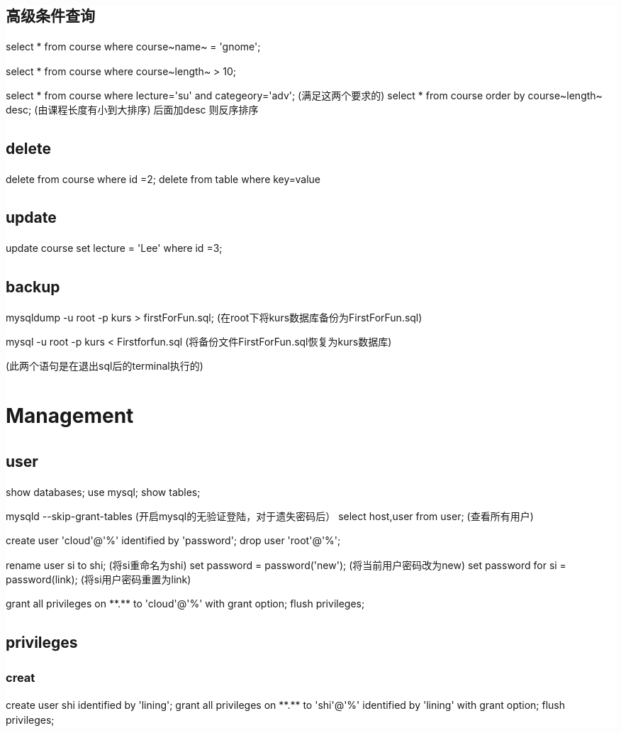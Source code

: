 ## 高级条件查询

select \* from course where course~name~ = \'gnome\';

select \* from course where course~length~ \> 10;

select \* from course where lecture=\'su\' and categeory=\'adv\';
(满足这两个要求的) select \* from course order by course~length~ desc;
(由课程长度有小到大排序) 后面加desc 则反序排序

## delete

delete from course where id =2; delete from table where key=value

## update

update course set lecture = \'Lee\' where id =3;

## backup

mysqldump -u root -p kurs \> firstForFun.sql;
(在root下将kurs数据库备份为FirstForFun.sql)

mysql -u root -p kurs \< Firstforfun.sql
(将备份文件FirstForFun.sql恢复为kurs数据库)

(此两个语句是在退出sql后的terminal执行的)

# Management

## user

show databases; use mysql; show tables;

mysqld --skip-grant-tables (开启mysql的无验证登陆，对于遗失密码后）
select host,user from user; (查看所有用户)

create user \'cloud\'@\'%\' identified by \'password\'; drop user
\'root\'@\'%\';

rename user si to shi; (将si重命名为shi) set password =
password(\'new\'); (将当前用户密码改为new) set password for si =
password(link); (将si用户密码重置为link)

grant all privileges on \*\*.\*\* to \'cloud\'@\'%\' with grant option;
flush privileges;

## privileges

### creat

create user shi identified by \'lining\'; grant all privileges on
\*\*.\*\* to \'shi\'@\'%\' identified by \'lining\' with grant option;
flush privileges;
